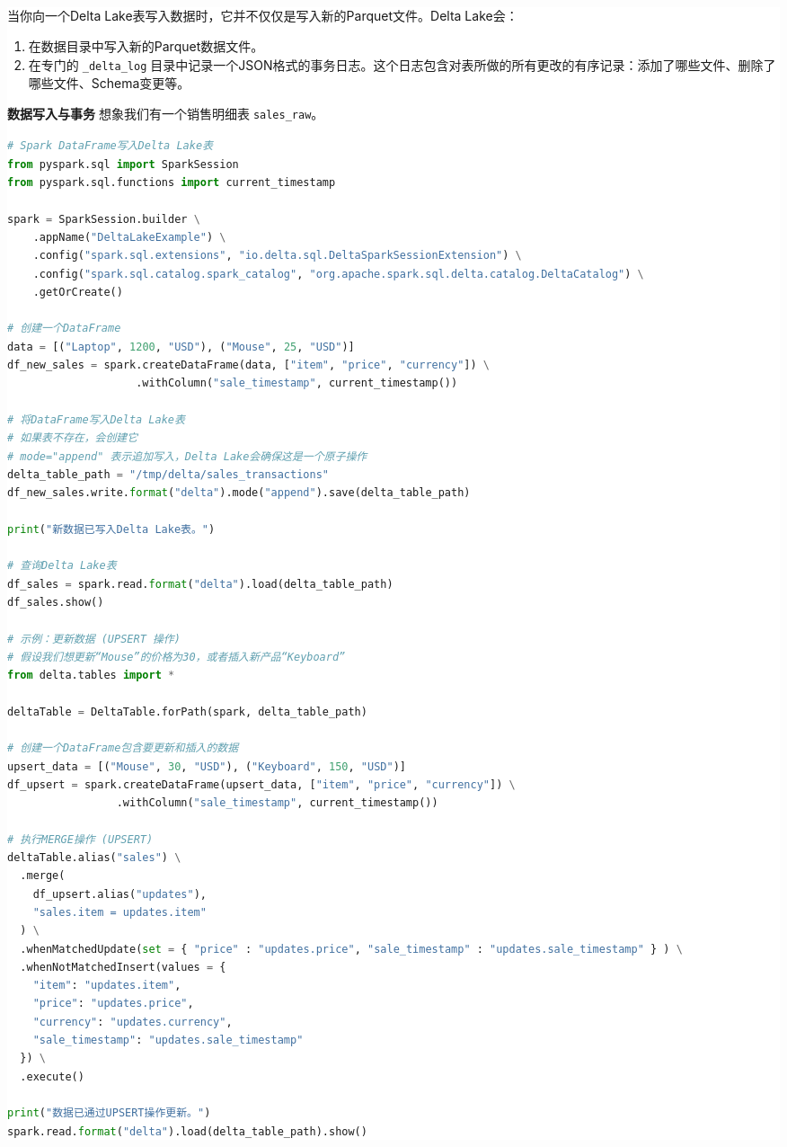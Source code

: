 当你向一个Delta Lake表写入数据时，它并不仅仅是写入新的Parquet文件。Delta Lake会：
1.  在数据目录中写入新的Parquet数据文件。
2.  在专门的 `_delta_log` 目录中记录一个JSON格式的事务日志。这个日志包含对表所做的所有更改的有序记录：添加了哪些文件、删除了哪些文件、Schema变更等。

**数据写入与事务**
想象我们有一个销售明细表 `sales_raw`。

```python
# Spark DataFrame写入Delta Lake表
from pyspark.sql import SparkSession
from pyspark.sql.functions import current_timestamp

spark = SparkSession.builder \
    .appName("DeltaLakeExample") \
    .config("spark.sql.extensions", "io.delta.sql.DeltaSparkSessionExtension") \
    .config("spark.sql.catalog.spark_catalog", "org.apache.spark.sql.delta.catalog.DeltaCatalog") \
    .getOrCreate()

# 创建一个DataFrame
data = [("Laptop", 1200, "USD"), ("Mouse", 25, "USD")]
df_new_sales = spark.createDataFrame(data, ["item", "price", "currency"]) \
                    .withColumn("sale_timestamp", current_timestamp())

# 将DataFrame写入Delta Lake表
# 如果表不存在，会创建它
# mode="append" 表示追加写入，Delta Lake会确保这是一个原子操作
delta_table_path = "/tmp/delta/sales_transactions"
df_new_sales.write.format("delta").mode("append").save(delta_table_path)

print("新数据已写入Delta Lake表。")

# 查询Delta Lake表
df_sales = spark.read.format("delta").load(delta_table_path)
df_sales.show()

# 示例：更新数据 (UPSERT 操作)
# 假设我们想更新“Mouse”的价格为30，或者插入新产品“Keyboard”
from delta.tables import *

deltaTable = DeltaTable.forPath(spark, delta_table_path)

# 创建一个DataFrame包含要更新和插入的数据
upsert_data = [("Mouse", 30, "USD"), ("Keyboard", 150, "USD")]
df_upsert = spark.createDataFrame(upsert_data, ["item", "price", "currency"]) \
                 .withColumn("sale_timestamp", current_timestamp())

# 执行MERGE操作 (UPSERT)
deltaTable.alias("sales") \
  .merge(
    df_upsert.alias("updates"),
    "sales.item = updates.item"
  ) \
  .whenMatchedUpdate(set = { "price" : "updates.price", "sale_timestamp" : "updates.sale_timestamp" } ) \
  .whenNotMatchedInsert(values = {
    "item": "updates.item",
    "price": "updates.price",
    "currency": "updates.currency",
    "sale_timestamp": "updates.sale_timestamp"
  }) \
  .execute()

print("数据已通过UPSERT操作更新。")
spark.read.format("delta").load(delta_table_path).show()

```
